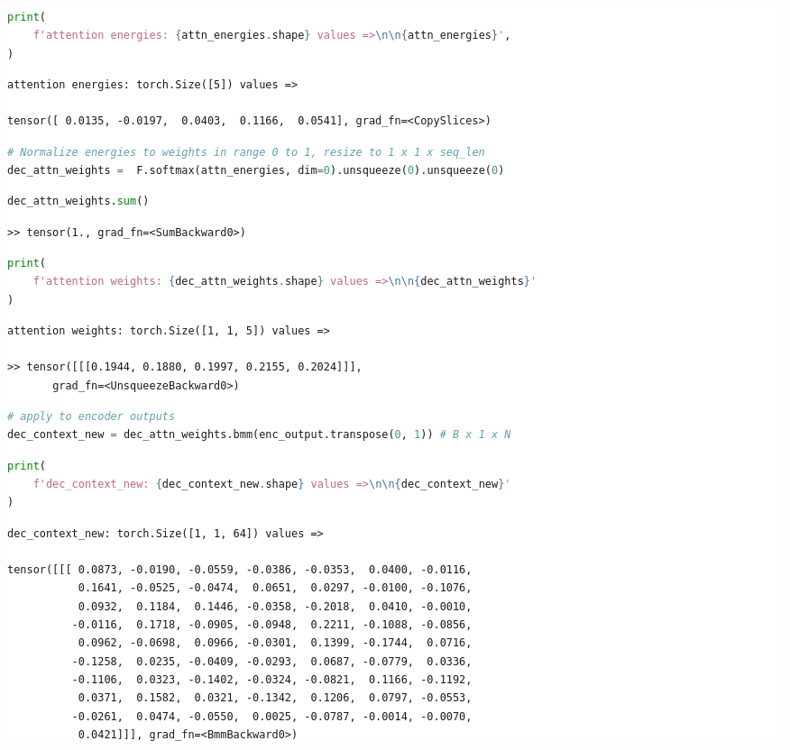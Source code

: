 

```python
print(
    f'attention energies: {attn_energies.shape} values =>\n\n{attn_energies}',
)
```

    attention energies: torch.Size([5]) values =>
    
    tensor([ 0.0135, -0.0197,  0.0403,  0.1166,  0.0541], grad_fn=<CopySlices>)



```python
# Normalize energies to weights in range 0 to 1, resize to 1 x 1 x seq_len
dec_attn_weights =  F.softmax(attn_energies, dim=0).unsqueeze(0).unsqueeze(0)
```


```python
dec_attn_weights.sum()
```




    >> tensor(1., grad_fn=<SumBackward0>)




```python
print(
    f'attention weights: {dec_attn_weights.shape} values =>\n\n{dec_attn_weights}'
)
```

    attention weights: torch.Size([1, 1, 5]) values =>
    
    >> tensor([[[0.1944, 0.1880, 0.1997, 0.2155, 0.2024]]],
           grad_fn=<UnsqueezeBackward0>)



```python
# apply to encoder outputs
dec_context_new = dec_attn_weights.bmm(enc_output.transpose(0, 1)) # B x 1 x N
```


```python
print(
    f'dec_context_new: {dec_context_new.shape} values =>\n\n{dec_context_new}'
)
```

    dec_context_new: torch.Size([1, 1, 64]) values =>
    
    tensor([[[ 0.0873, -0.0190, -0.0559, -0.0386, -0.0353,  0.0400, -0.0116,
               0.1641, -0.0525, -0.0474,  0.0651,  0.0297, -0.0100, -0.1076,
               0.0932,  0.1184,  0.1446, -0.0358, -0.2018,  0.0410, -0.0010,
              -0.0116,  0.1718, -0.0905, -0.0948,  0.2211, -0.1088, -0.0856,
               0.0962, -0.0698,  0.0966, -0.0301,  0.1399, -0.1744,  0.0716,
              -0.1258,  0.0235, -0.0409, -0.0293,  0.0687, -0.0779,  0.0336,
              -0.1106,  0.0323, -0.1402, -0.0324, -0.0821,  0.1166, -0.1192,
               0.0371,  0.1582,  0.0321, -0.1342,  0.1206,  0.0797, -0.0553,
              -0.0261,  0.0474, -0.0550,  0.0025, -0.0787, -0.0014, -0.0070,
               0.0421]]], grad_fn=<BmmBackward0>)
